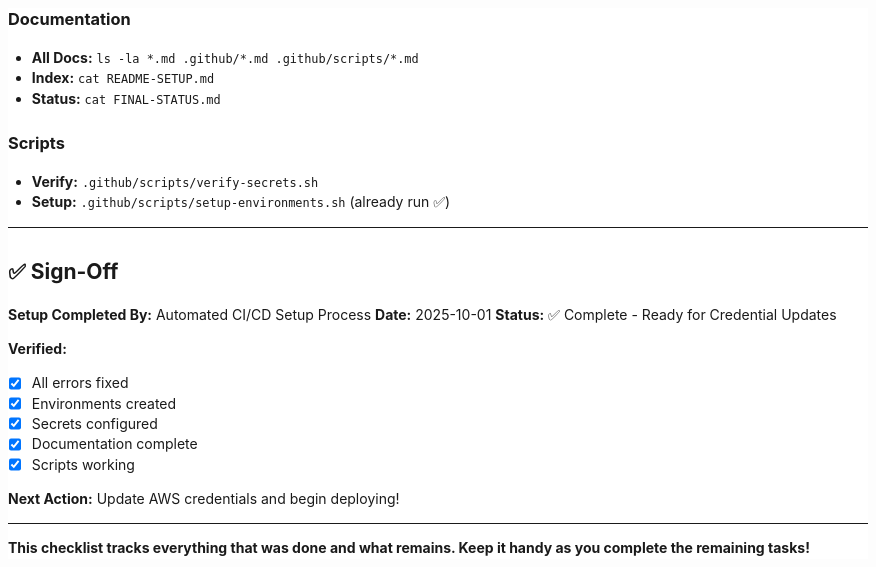 ### Documentation
- **All Docs:** `ls -la *.md .github/*.md .github/scripts/*.md`
- **Index:** `cat README-SETUP.md`
- **Status:** `cat FINAL-STATUS.md`

### Scripts
- **Verify:** `.github/scripts/verify-secrets.sh`
- **Setup:** `.github/scripts/setup-environments.sh` (already run ✅)

---

## ✅ Sign-Off

**Setup Completed By:** Automated CI/CD Setup Process
**Date:** 2025-10-01
**Status:** ✅ Complete - Ready for Credential Updates

**Verified:**
- [x] All errors fixed
- [x] Environments created
- [x] Secrets configured
- [x] Documentation complete
- [x] Scripts working

**Next Action:** Update AWS credentials and begin deploying!

---

**This checklist tracks everything that was done and what remains. Keep it handy as you complete the remaining tasks!**
